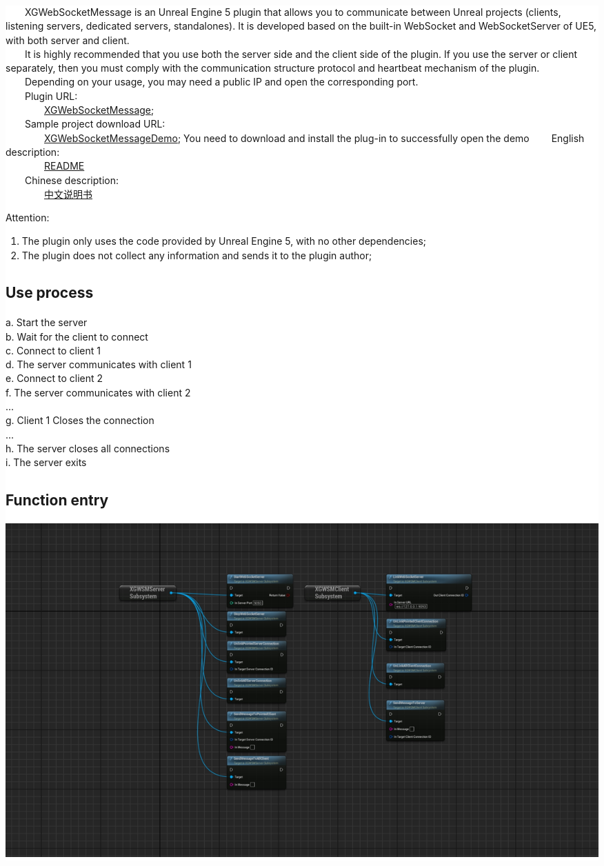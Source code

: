 &emsp;&emsp;XGWebSocketMessage is an Unreal Engine 5 plugin that allows you to communicate between Unreal projects (clients, listening servers, dedicated servers, standalones). It is developed based on the built-in WebSocket and WebSocketServer of UE5, with both server and client.  
&emsp;&emsp;It is highly recommended that you use both the server side and the client side of the plugin. If you use the server or client separately, then you must comply with the communication structure protocol and heartbeat mechanism of the plugin.  
&emsp;&emsp;Depending on your usage, you may need a public IP and open the corresponding port.  
&emsp;&emsp;Plugin URL:  
&emsp;&emsp;&emsp;&emsp;[XGWebSocketMessage](https://www.unrealengine.com/marketplace/zh-CN/product/xgwebsocketmessage);  
&emsp;&emsp;Sample project download URL:  
&emsp;&emsp;&emsp;&emsp;[XGWebSocketMessageDemo](https://github.com/liuhuagang/XGWebSocketMessage/tree/main/BPDemo/XGWebSocketDemo);  You need to download and install the plug-in to successfully open the demo
&emsp;&emsp;English description:  
&emsp;&emsp;&emsp;&emsp;[README](./README.md)  
&emsp;&emsp;Chinese description:  
&emsp;&emsp;&emsp;&emsp;[中文说明书](./README_CN.md)  

Attention:
1. The plugin only uses the code provided by Unreal Engine 5, with no other dependencies;
2. The plugin does not collect any information and sends it to the plugin author;
  
## Use process
a. Start the server</br>
b. Wait for the client to connect</br>
c. Connect to client 1</br>
d. The server communicates with client 1</br>
e. Connect to client 2</br>
f. The server communicates with client 2</br>
...</br>
g. Client 1 Closes the connection</br>
...</br>
h. The server closes all connections</br>
i. The server exits</br>
## Function entry  

![image](DocumentPictures/Product/G_AllCode_Show.png)  